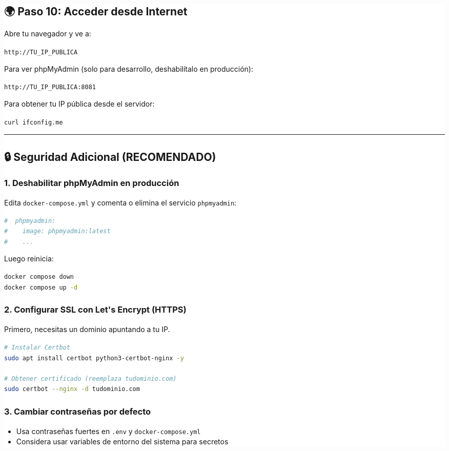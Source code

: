 ## 🌍 Paso 10: Acceder desde Internet

Abre tu navegador y ve a:

```
http://TU_IP_PUBLICA
```

Para ver phpMyAdmin (solo para desarrollo, deshabilítalo en producción):

```
http://TU_IP_PUBLICA:8081
```

Para obtener tu IP pública desde el servidor:

```bash
curl ifconfig.me
```

---

## 🔒 Seguridad Adicional (RECOMENDADO)

### 1. Deshabilitar phpMyAdmin en producción

Edita `docker-compose.yml` y comenta o elimina el servicio `phpmyadmin`:

```yaml
#  phpmyadmin:
#    image: phpmyadmin:latest
#    ...
```

Luego reinicia:

```bash
docker compose down
docker compose up -d
```

### 2. Configurar SSL con Let's Encrypt (HTTPS)

Primero, necesitas un dominio apuntando a tu IP.

```bash
# Instalar Certbot
sudo apt install certbot python3-certbot-nginx -y

# Obtener certificado (reemplaza tudominio.com)
sudo certbot --nginx -d tudominio.com
```

### 3. Cambiar contraseñas por defecto

- Usa contraseñas fuertes en `.env` y `docker-compose.yml`
- Considera usar variables de entorno del sistema para secretos
